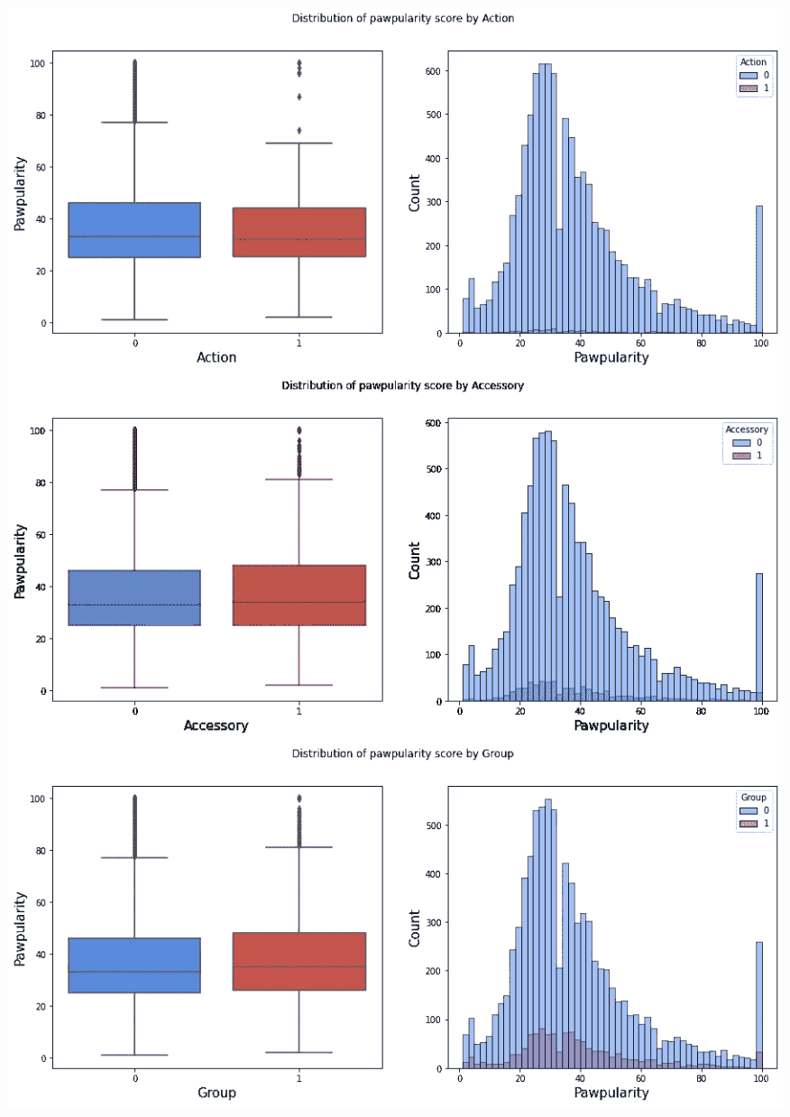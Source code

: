 ![](img/76fada0cb174e0d96926e0fc8058a7b9.png)![](img/95d7d41ed8c6538379b7e02887020148.png)![](img/a149069c93f3722abe82d16b257682f6.png)
